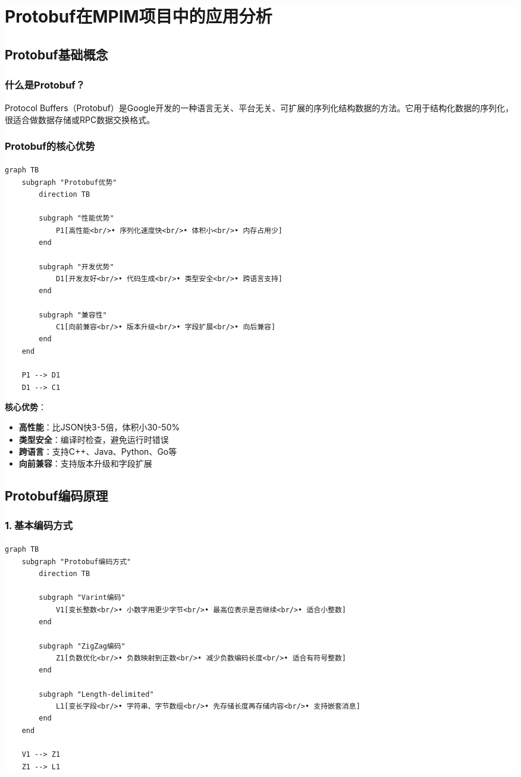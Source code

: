 # Protobuf在MPIM项目中的应用分析

## Protobuf基础概念

### 什么是Protobuf？

Protocol Buffers（Protobuf）是Google开发的一种语言无关、平台无关、可扩展的序列化结构数据的方法。它用于结构化数据的序列化，很适合做数据存储或RPC数据交换格式。

### Protobuf的核心优势

```mermaid
graph TB
    subgraph "Protobuf优势"
        direction TB
        
        subgraph "性能优势"
            P1[高性能<br/>• 序列化速度快<br/>• 体积小<br/>• 内存占用少]
        end
        
        subgraph "开发优势"
            D1[开发友好<br/>• 代码生成<br/>• 类型安全<br/>• 跨语言支持]
        end
        
        subgraph "兼容性"
            C1[向前兼容<br/>• 版本升级<br/>• 字段扩展<br/>• 向后兼容]
        end
    end
    
    P1 --> D1
    D1 --> C1
```

**核心优势**：
- **高性能**：比JSON快3-5倍，体积小30-50%
- **类型安全**：编译时检查，避免运行时错误
- **跨语言**：支持C++、Java、Python、Go等
- **向前兼容**：支持版本升级和字段扩展

## Protobuf编码原理

### 1. 基本编码方式

```mermaid
graph TB
    subgraph "Protobuf编码方式"
        direction TB
        
        subgraph "Varint编码"
            V1[变长整数<br/>• 小数字用更少字节<br/>• 最高位表示是否继续<br/>• 适合小整数]
        end
        
        subgraph "ZigZag编码"
            Z1[负数优化<br/>• 负数映射到正数<br/>• 减少负数编码长度<br/>• 适合有符号整数]
        end
        
        subgraph "Length-delimited"
            L1[变长字段<br/>• 字符串、字节数组<br/>• 先存储长度再存储内容<br/>• 支持嵌套消息]
        end
    end
    
    V1 --> Z1
    Z1 --> L1
```